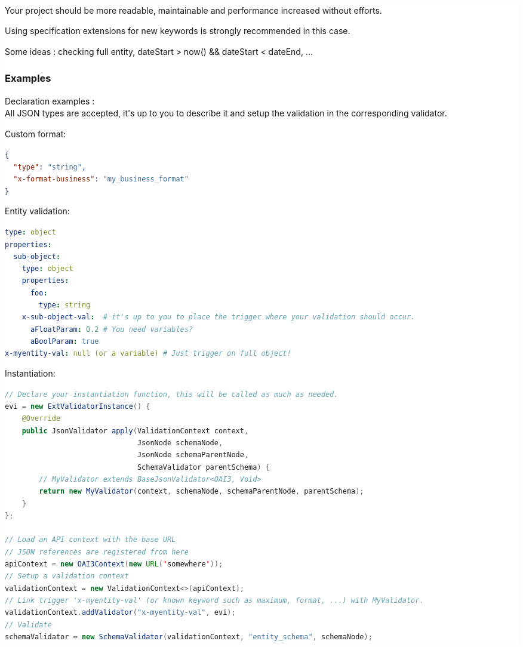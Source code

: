 Your project should be more readable, maintainable and performance increased without efforts.

Using specification extensions for new keywords is strongly recommended in this case.

Some ideas : checking full entity, dateStart > now() && dateStart < dateEnd, ...

### Examples

Declaration examples :  
All JSON types are accepted, it's up to you to describe it and setup the validation in the corresponding validator.

Custom format:  
```json
{
  "type": "string",
  "x-format-business": "my_business_format"
}
```

Entity validation:
```yaml
type: object
properties:
  sub-object:
    type: object
    properties:
      foo:
        type: string
    x-sub-object-val:  # it's up to you to place the trigger where your validation should occur.
      aFloatParam: 0.2 # You need variables?
      aBoolParam: true
x-myentity-val: null (or a variable) # Just trigger on full object!
```

Instantiation:

```java
// Declare your instantiation function, this will be called as much as needed.
evi = new ExtValidatorInstance() {
    @Override
    public JsonValidator apply(ValidationContext context,
                               JsonNode schemaNode,
                               JsonNode schemaParentNode,
                               SchemaValidator parentSchema) {
        // MyValidator extends BaseJsonValidator<OAI3, Void>
        return new MyValidator(context, schemaNode, schemaParentNode, parentSchema);
    }
};

// Load an API context with the base URL
// JSON references are registered from here
apiContext = new OAI3Context(new URL('somewhere'));
// Setup a validation context
validationContext = new ValidationContext<>(apiContext);
// Link trigger 'x-myentity-val' (or known keyword such as maximum, format, ...) with MyValidator.
validationContext.addValidator("x-myentity-val", evi);
// Validate
schemaValidator = new SchemaValidator(validationContext, "entity_schema", schemaNode);
```

